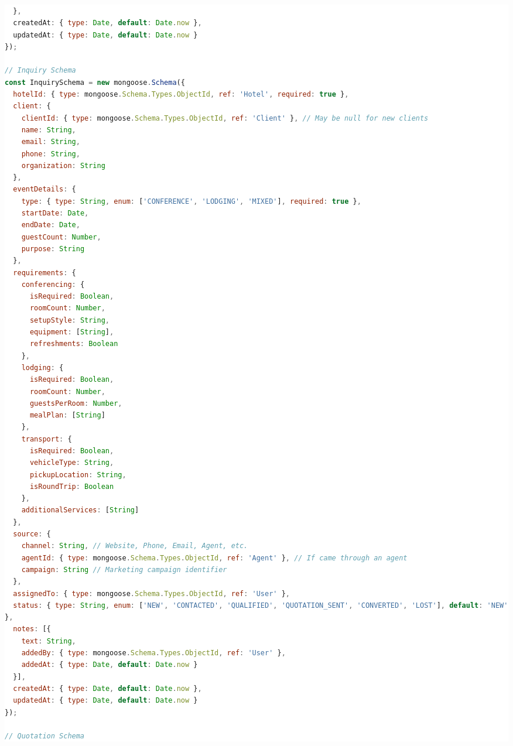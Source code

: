 ```javascript
  },
  createdAt: { type: Date, default: Date.now },
  updatedAt: { type: Date, default: Date.now }
});

// Inquiry Schema
const InquirySchema = new mongoose.Schema({
  hotelId: { type: mongoose.Schema.Types.ObjectId, ref: 'Hotel', required: true },
  client: {
    clientId: { type: mongoose.Schema.Types.ObjectId, ref: 'Client' }, // May be null for new clients
    name: String,
    email: String,
    phone: String,
    organization: String
  },
  eventDetails: {
    type: { type: String, enum: ['CONFERENCE', 'LODGING', 'MIXED'], required: true },
    startDate: Date,
    endDate: Date,
    guestCount: Number,
    purpose: String
  },
  requirements: {
    conferencing: {
      isRequired: Boolean,
      roomCount: Number,
      setupStyle: String,
      equipment: [String],
      refreshments: Boolean
    },
    lodging: {
      isRequired: Boolean,
      roomCount: Number,
      guestsPerRoom: Number,
      mealPlan: [String]
    },
    transport: {
      isRequired: Boolean,
      vehicleType: String,
      pickupLocation: String,
      isRoundTrip: Boolean
    },
    additionalServices: [String]
  },
  source: {
    channel: String, // Website, Phone, Email, Agent, etc.
    agentId: { type: mongoose.Schema.Types.ObjectId, ref: 'Agent' }, // If came through an agent
    campaign: String // Marketing campaign identifier
  },
  assignedTo: { type: mongoose.Schema.Types.ObjectId, ref: 'User' },
  status: { type: String, enum: ['NEW', 'CONTACTED', 'QUALIFIED', 'QUOTATION_SENT', 'CONVERTED', 'LOST'], default: 'NEW' },
  notes: [{ 
    text: String, 
    addedBy: { type: mongoose.Schema.Types.ObjectId, ref: 'User' }, 
    addedAt: { type: Date, default: Date.now } 
  }],
  createdAt: { type: Date, default: Date.now },
  updatedAt: { type: Date, default: Date.now }
});

// Quotation Schema
```